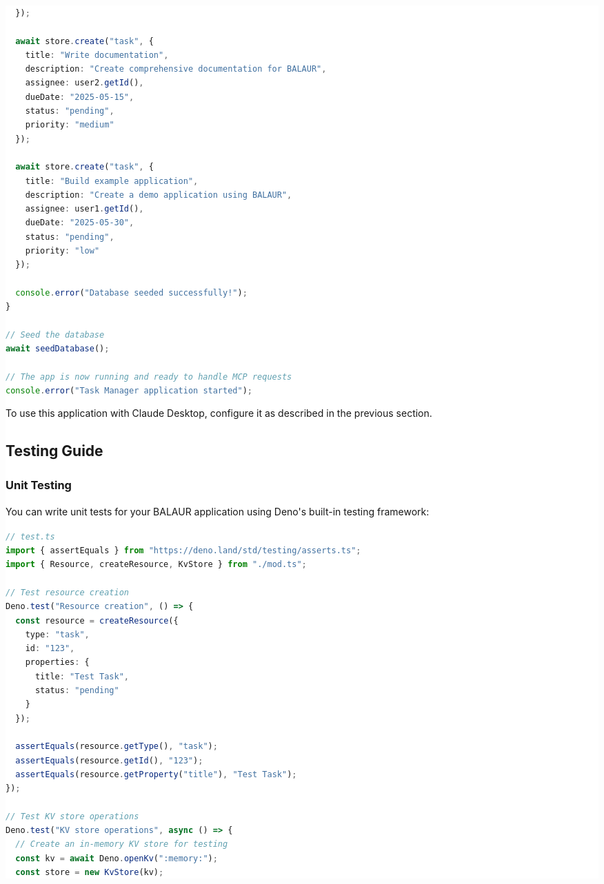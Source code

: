 ```typescript
  });
  
  await store.create("task", {
    title: "Write documentation",
    description: "Create comprehensive documentation for BALAUR",
    assignee: user2.getId(),
    dueDate: "2025-05-15",
    status: "pending",
    priority: "medium"
  });
  
  await store.create("task", {
    title: "Build example application",
    description: "Create a demo application using BALAUR",
    assignee: user1.getId(),
    dueDate: "2025-05-30",
    status: "pending",
    priority: "low"
  });
  
  console.error("Database seeded successfully!");
}

// Seed the database
await seedDatabase();

// The app is now running and ready to handle MCP requests
console.error("Task Manager application started");
```

To use this application with Claude Desktop, configure it as described in the previous section.

## Testing Guide

### Unit Testing

You can write unit tests for your BALAUR application using Deno's built-in testing framework:

```typescript
// test.ts
import { assertEquals } from "https://deno.land/std/testing/asserts.ts";
import { Resource, createResource, KvStore } from "./mod.ts";

// Test resource creation
Deno.test("Resource creation", () => {
  const resource = createResource({
    type: "task",
    id: "123",
    properties: {
      title: "Test Task",
      status: "pending"
    }
  });
  
  assertEquals(resource.getType(), "task");
  assertEquals(resource.getId(), "123");
  assertEquals(resource.getProperty("title"), "Test Task");
});

// Test KV store operations
Deno.test("KV store operations", async () => {
  // Create an in-memory KV store for testing
  const kv = await Deno.openKv(":memory:");
  const store = new KvStore(kv);
```